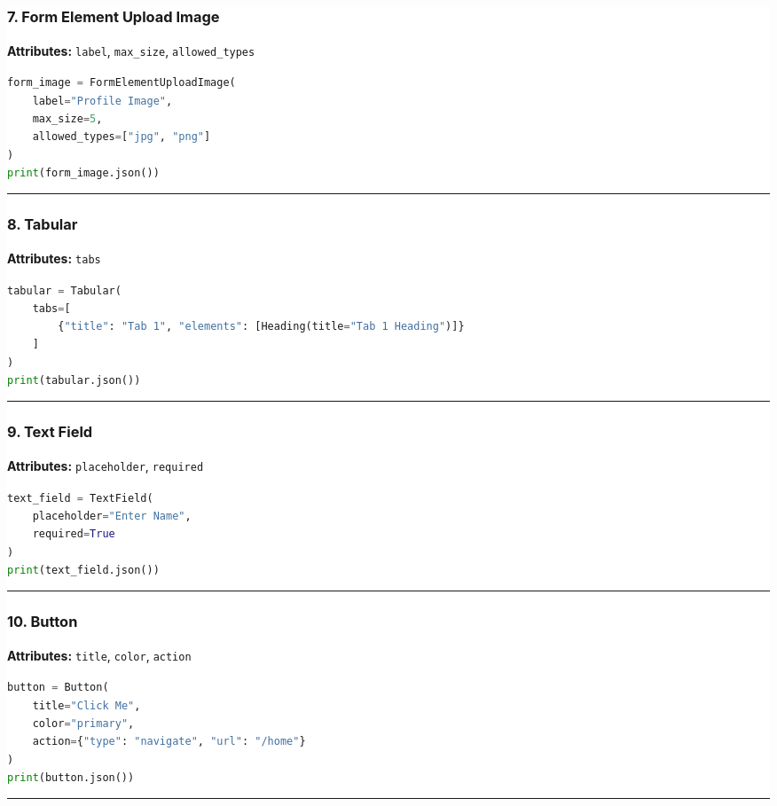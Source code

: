 
### 7. Form Element Upload Image
**Attributes:** `label`, `max_size`, `allowed_types`

```python
form_image = FormElementUploadImage(
    label="Profile Image",
    max_size=5,
    allowed_types=["jpg", "png"]
)
print(form_image.json())
```

---

### 8. Tabular
**Attributes:** `tabs`

```python
tabular = Tabular(
    tabs=[
        {"title": "Tab 1", "elements": [Heading(title="Tab 1 Heading")]}
    ]
)
print(tabular.json())
```

---

### 9. Text Field
**Attributes:** `placeholder`, `required`

```python
text_field = TextField(
    placeholder="Enter Name",
    required=True
)
print(text_field.json())
```

---

### 10. Button
**Attributes:** `title`, `color`, `action`

```python
button = Button(
    title="Click Me",
    color="primary",
    action={"type": "navigate", "url": "/home"}
)
print(button.json())
```

---
